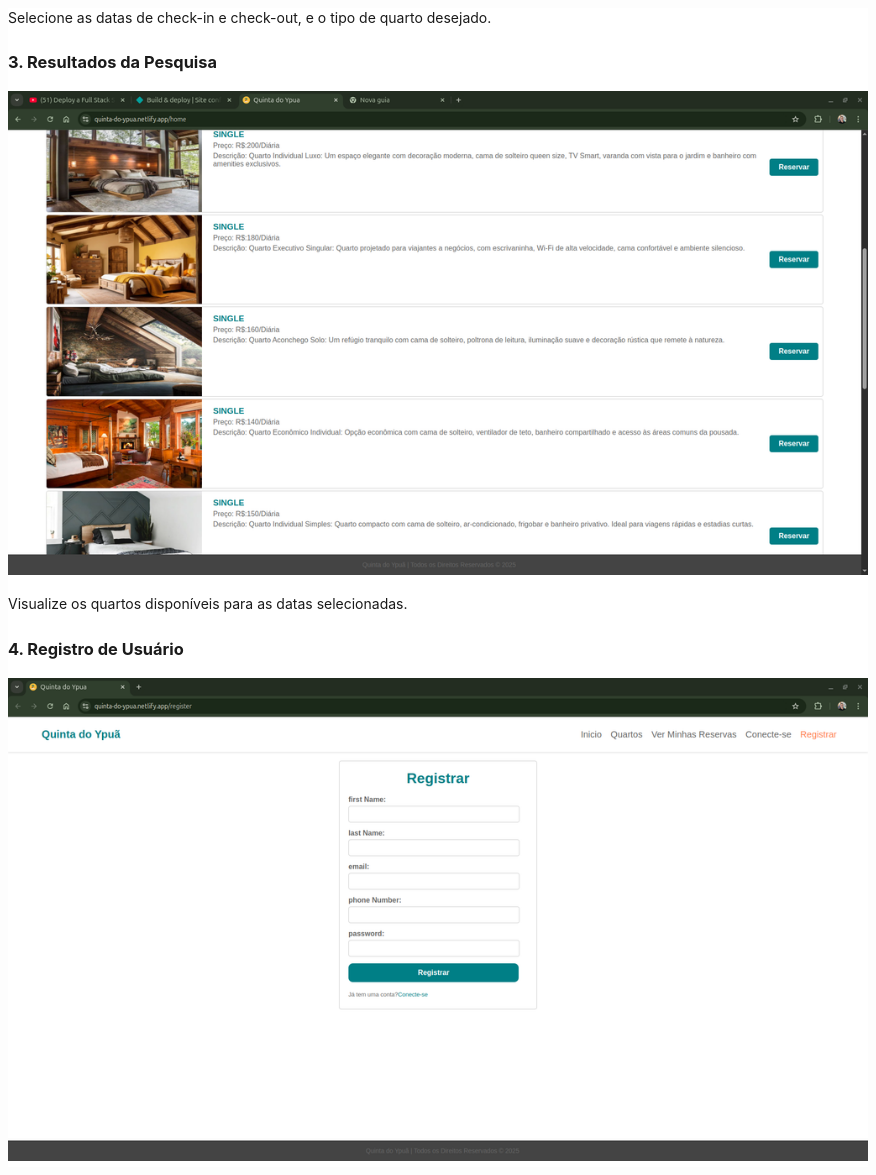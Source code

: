 Selecione as datas de check-in e check-out, e o tipo de quarto desejado.

### 3. Resultados da Pesquisa
![Quartos Disponíveis](./img/quartosinicio.png)

Visualize os quartos disponíveis para as datas selecionadas.

### 4. Registro de Usuário
![Página de Registro](./img/registrar.png)
